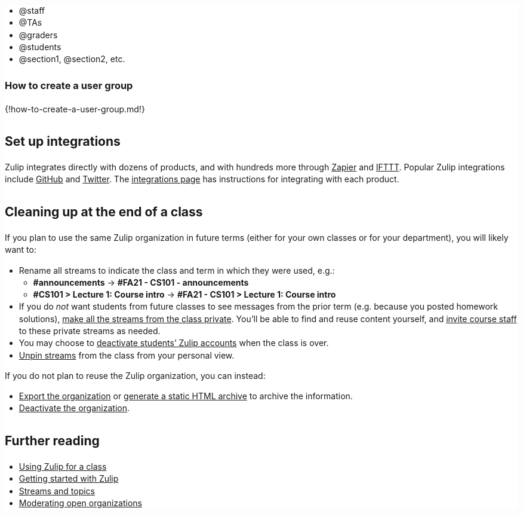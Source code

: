 - @staff
- @TAs
- @graders
- @students
- @section1, @section2, etc.

### How to create a user group

{!how-to-create-a-user-group.md!}

## Set up integrations

Zulip integrates directly with dozens of products, and with hundreds
more through [Zapier](/integrations/doc/zapier) and
[IFTTT](/integrations/doc/ifttt).  Popular Zulip integrations include
[GitHub](/integrations/doc/github) and
[Twitter](/integrations/doc/twitter). The [integrations
page](/integrations) has instructions for integrating with each
product.

## Cleaning up at the end of a class

If you plan to use the same Zulip organization in future terms (either
for your own classes or for your department), you will likely want to:

- Rename all streams to indicate the class and term in which they were used, e.g.:
    - **#announcements** → **#FA21 - CS101 - announcements**
    - **#CS101 > Lecture 1: Course intro** → **#FA21 - CS101 > Lecture 1: Course
      intro**
- If you do *not* want students from future classes to see messages
  from the prior term (e.g. because you posted homework solutions),
  [make all the streams from the class private][make-private]. You’ll
  be able to find and reuse content yourself, and [invite course
  staff][add-to-stream] to these private streams as needed.
- You may choose to [deactivate students’ Zulip
  accounts][deactivate-user] when the class is over.
- [Unpin streams](/help/pin-a-stream) from the class from your
  personal view.

If you do not plan to reuse the Zulip organization, you can instead:

* [Export the organization](/help/export-your-organization) or [generate a static
HTML archive](https://github.com/zulip/zulip-archive) to archive the information.
* [Deactivate the organization](/help/deactivate-your-organization).

## Further reading

* [Using Zulip for a class](/help/using-zulip-for-a-class)
* [Getting started with Zulip](/help/getting-started-with-zulip)
* [Streams and topics](/help/streams-and-topics)
* [Moderating open organizations](/help/moderating-open-organizations)

[make-private]: /help/change-the-privacy-of-a-stream
[add-to-stream]: /help/add-or-remove-users-from-a-stream
[deactivate-user]: /help/deactivate-or-reactivate-a-user#deactivate-a-user


[getting-started]: /help/getting-started-with-zulip
[setting-up]: /help/getting-your-organization-started-with-zulip
[install-self-hosted]: https://zulip.readthedocs.io/en/stable/production/install.html
[export-cloud]: /help/export-your-organization
[export-self-hosted]: https://zulip.readthedocs.io/en/latest/production/export-and-import.html
[install-zulip]: https://zulip.readthedocs.io/en/latest/production/install.html
[back-up-zulip]: https://zulip.readthedocs.io/en/stable/production/export-and-import.html#backups
[maintain-zulip]: https://zulip.readthedocs.io/en/stable/production/upgrade-or-modify.html
[default-code-block-language]: /help/code-blocks#default-code-block-language
[code-playgrounds]: /help/code-blocks#code-playgrounds
[user-group-permissions]: /help/user-groups#configure-who-can-create-and-manage-user-groups
[move-between-streams]: /help/configure-message-editing-and-deletion#configure-who-can-move-topics-between-streams
[separate-orgs]: /help/setting-up-zulip-for-a-class#do-i-need-a-separate-zulip-organization-for-each-class
[delete-message]: /help/edit-or-delete-a-message#delete-a-message-completely
[create-user-groups]: /help/setting-up-zulip-for-a-class#create-user-groups